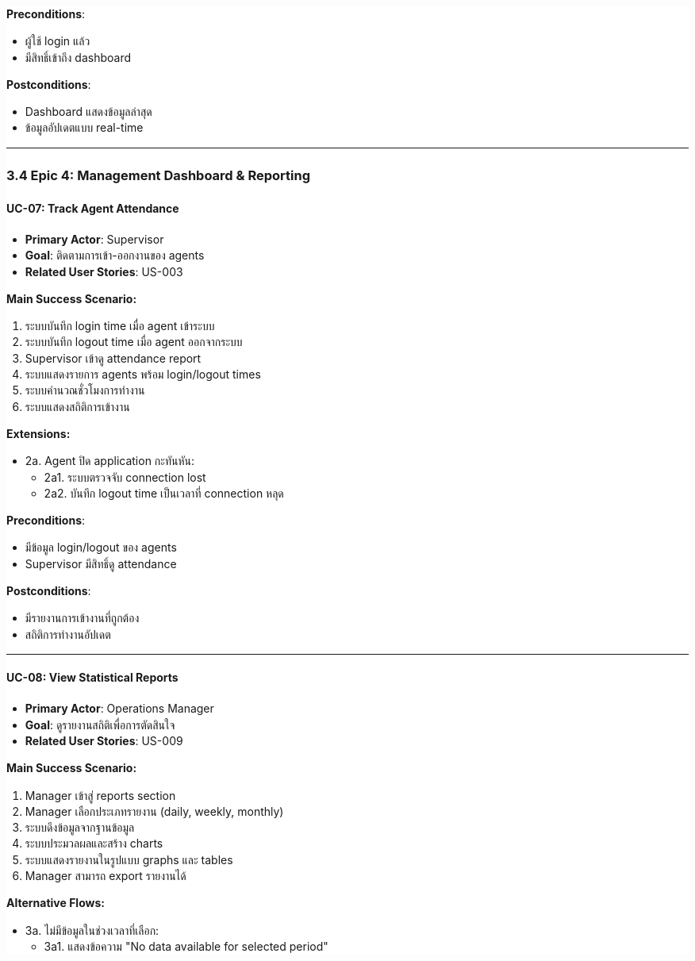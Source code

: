 **Preconditions**: 
- ผู้ใช้ login แล้ว
- มีสิทธิ์เข้าถึง dashboard

**Postconditions**:
- Dashboard แสดงข้อมูลล่าสุด
- ข้อมูลอัปเดตแบบ real-time

---

### 3.4 Epic 4: Management Dashboard & Reporting

#### **UC-07: Track Agent Attendance**
- **Primary Actor**: Supervisor
- **Goal**: ติดตามการเข้า-ออกงานของ agents
- **Related User Stories**: US-003

**Main Success Scenario:**
1. ระบบบันทึก login time เมื่อ agent เข้าระบบ
2. ระบบบันทึก logout time เมื่อ agent ออกจากระบบ
3. Supervisor เข้าดู attendance report
4. ระบบแสดงรายการ agents พร้อม login/logout times
5. ระบบคำนวณชั่วโมงการทำงาน
6. ระบบแสดงสถิติการเข้างาน

**Extensions:**
- 2a. Agent ปิด application กะทันหัน:
  - 2a1. ระบบตรวจจับ connection lost
  - 2a2. บันทึก logout time เป็นเวลาที่ connection หลุด

**Preconditions**: 
- มีข้อมูล login/logout ของ agents
- Supervisor มีสิทธิ์ดู attendance

**Postconditions**:
- มีรายงานการเข้างานที่ถูกต้อง
- สถิติการทำงานอัปเดต

---

#### **UC-08: View Statistical Reports**
- **Primary Actor**: Operations Manager
- **Goal**: ดูรายงานสถิติเพื่อการตัดสินใจ
- **Related User Stories**: US-009

**Main Success Scenario:**
1. Manager เข้าสู่ reports section
2. Manager เลือกประเภทรายงาน (daily, weekly, monthly)
3. ระบบดึงข้อมูลจากฐานข้อมูล
4. ระบบประมวลผลและสร้าง charts
5. ระบบแสดงรายงานในรูปแบบ graphs และ tables
6. Manager สามารถ export รายงานได้

**Alternative Flows:**
- 3a. ไม่มีข้อมูลในช่วงเวลาที่เลือก:
  - 3a1. แสดงข้อความ "No data available for selected period"
